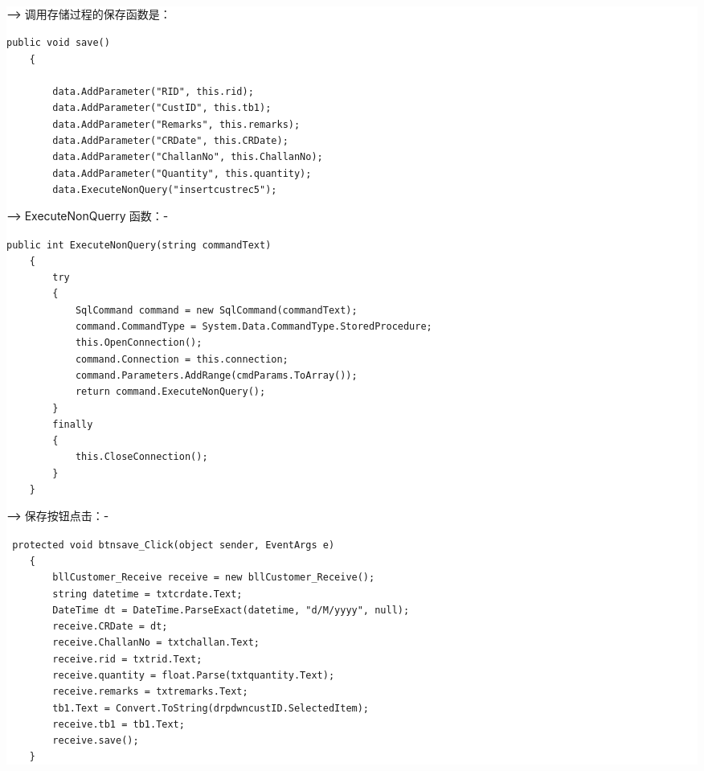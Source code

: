 --> 调用存储过程的保存函数是：

```
public void save()
    {

        data.AddParameter("RID", this.rid);
        data.AddParameter("CustID", this.tb1);
        data.AddParameter("Remarks", this.remarks);
        data.AddParameter("CRDate", this.CRDate);
        data.AddParameter("ChallanNo", this.ChallanNo);
        data.AddParameter("Quantity", this.quantity);
        data.ExecuteNonQuery("insertcustrec5"); 
```

--> ExecuteNonQuerry 函数：-

```
public int ExecuteNonQuery(string commandText)
    {
        try
        {
            SqlCommand command = new SqlCommand(commandText);
            command.CommandType = System.Data.CommandType.StoredProcedure;
            this.OpenConnection();
            command.Connection = this.connection;
            command.Parameters.AddRange(cmdParams.ToArray());
            return command.ExecuteNonQuery();
        }
        finally
        {
            this.CloseConnection();
        }
    } 
```

--> 保存按钮点击：-

```
 protected void btnsave_Click(object sender, EventArgs e)
    {
        bllCustomer_Receive receive = new bllCustomer_Receive();
        string datetime = txtcrdate.Text;
        DateTime dt = DateTime.ParseExact(datetime, "d/M/yyyy", null);
        receive.CRDate = dt;
        receive.ChallanNo = txtchallan.Text;
        receive.rid = txtrid.Text;
        receive.quantity = float.Parse(txtquantity.Text);
        receive.remarks = txtremarks.Text;
        tb1.Text = Convert.ToString(drpdwncustID.SelectedItem);
        receive.tb1 = tb1.Text;
        receive.save();
    } 
```
